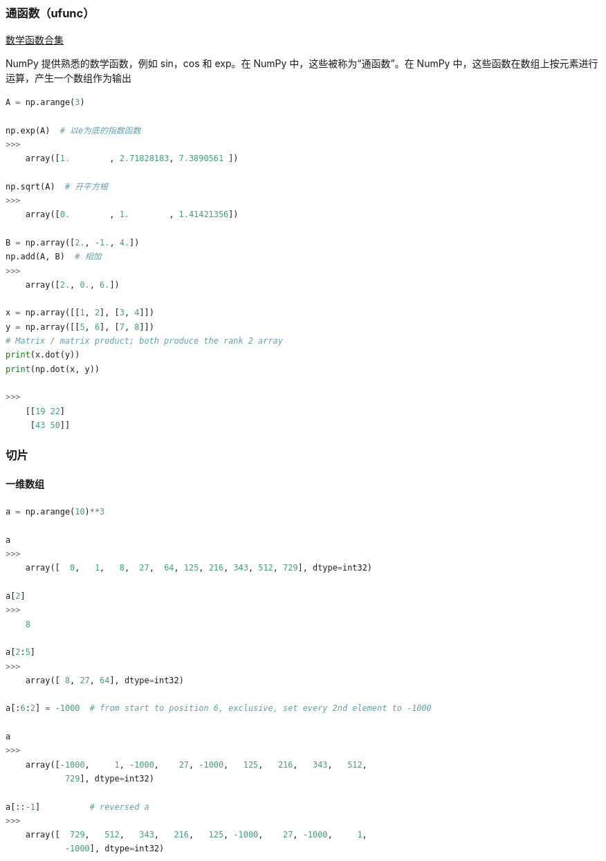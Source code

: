 ### 通函数（ufunc）

[数学函数合集](https://www.numpy.org.cn/reference/routines/math.html)

NumPy 提供熟悉的数学函数，例如 sin，cos 和 exp。在 NumPy 中，这些被称为“通函数”。在 NumPy 中，这些函数在数组上按元素进行运算，产生一个数组作为输出

```python
A = np.arange(3)

np.exp(A)  # 以e为底的指数函数
>>>
	array([1.        , 2.71828183, 7.3890561 ])

np.sqrt(A)  # 开平方根
>>>
	array([0.        , 1.        , 1.41421356])

B = np.array([2., -1., 4.])
np.add(A, B)  # 相加
>>>
	array([2., 0., 6.])

x = np.array([[1, 2], [3, 4]])
y = np.array([[5, 6], [7, 8]])
# Matrix / matrix product; both produce the rank 2 array
print(x.dot(y))
print(np.dot(x, y))

>>>
	[[19 22]
	 [43 50]]
```

### 切片

#### 一维数组

```python
a = np.arange(10)**3

a
>>> 
	array([  0,   1,   8,  27,  64, 125, 216, 343, 512, 729], dtype=int32)

a[2]
>>> 
	8

a[2:5]
>>> 
	array([ 8, 27, 64], dtype=int32)

a[:6:2] = -1000  # from start to position 6, exclusive, set every 2nd element to -1000

a
>>> 
	array([-1000,     1, -1000,    27, -1000,   125,   216,   343,   512,
         	729], dtype=int32)

a[::-1]          # reversed a
>>>
	array([  729,   512,   343,   216,   125, -1000,    27, -1000,     1,
       		-1000], dtype=int32)
```
